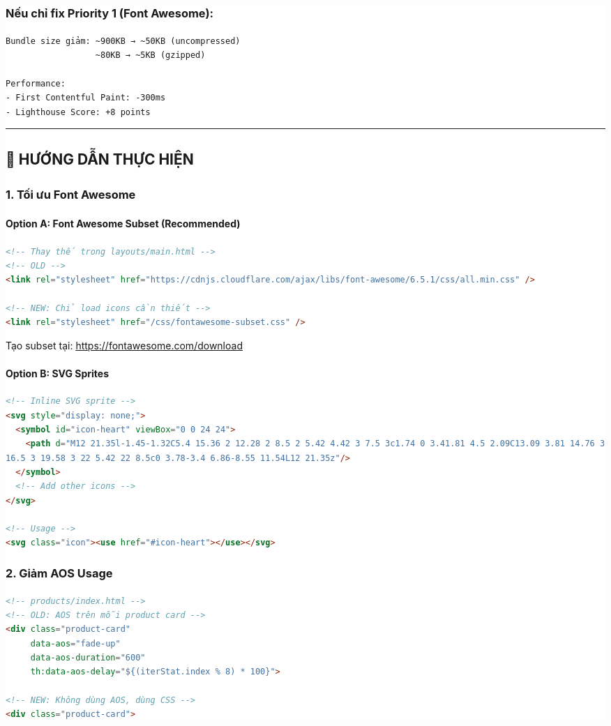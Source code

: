### Nếu chỉ fix Priority 1 (Font Awesome):
```
Bundle size giảm: ~900KB → ~50KB (uncompressed)
                  ~80KB → ~5KB (gzipped)

Performance:
- First Contentful Paint: -300ms
- Lighthouse Score: +8 points
```

---

## 🔧 HƯỚNG DẪN THỰC HIỆN

### 1. Tối ưu Font Awesome

#### Option A: Font Awesome Subset (Recommended)
```html
<!-- Thay thế trong layouts/main.html -->
<!-- OLD -->
<link rel="stylesheet" href="https://cdnjs.cloudflare.com/ajax/libs/font-awesome/6.5.1/css/all.min.css" />

<!-- NEW: Chỉ load icons cần thiết -->
<link rel="stylesheet" href="/css/fontawesome-subset.css" />
```

Tạo subset tại: https://fontawesome.com/download

#### Option B: SVG Sprites
```html
<!-- Inline SVG sprite -->
<svg style="display: none;">
  <symbol id="icon-heart" viewBox="0 0 24 24">
    <path d="M12 21.35l-1.45-1.32C5.4 15.36 2 12.28 2 8.5 2 5.42 4.42 3 7.5 3c1.74 0 3.41.81 4.5 2.09C13.09 3.81 14.76 3 16.5 3 19.58 3 22 5.42 22 8.5c0 3.78-3.4 6.86-8.55 11.54L12 21.35z"/>
  </symbol>
  <!-- Add other icons -->
</svg>

<!-- Usage -->
<svg class="icon"><use href="#icon-heart"></use></svg>
```

### 2. Giảm AOS Usage

```html
<!-- products/index.html -->
<!-- OLD: AOS trên mỗi product card -->
<div class="product-card" 
     data-aos="fade-up"
     data-aos-duration="600"
     th:data-aos-delay="${(iterStat.index % 8) * 100}">

<!-- NEW: Không dùng AOS, dùng CSS -->
<div class="product-card">
```
